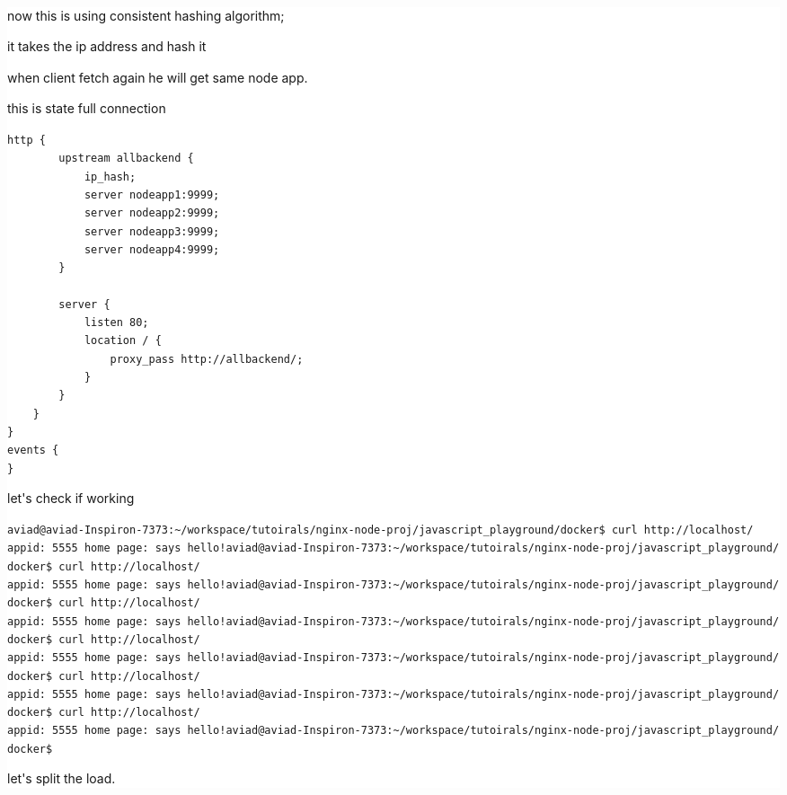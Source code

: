 



now this is using consistent hashing algorithm;

it takes the ip address and hash it 

when client fetch again he will get same node app.

this is state full connection

```nginx
http {
        upstream allbackend { 
        	ip_hash;
            server nodeapp1:9999;
            server nodeapp2:9999;
            server nodeapp3:9999;
            server nodeapp4:9999;
        }

        server { 
            listen 80;
            location / {
                proxy_pass http://allbackend/;
            } 
        }
    }
}
events { 
}
```



let's check if working

```bash
aviad@aviad-Inspiron-7373:~/workspace/tutoirals/nginx-node-proj/javascript_playground/docker$ curl http://localhost/
appid: 5555 home page: says hello!aviad@aviad-Inspiron-7373:~/workspace/tutoirals/nginx-node-proj/javascript_playground/docker$ curl http://localhost/
appid: 5555 home page: says hello!aviad@aviad-Inspiron-7373:~/workspace/tutoirals/nginx-node-proj/javascript_playground/docker$ curl http://localhost/
appid: 5555 home page: says hello!aviad@aviad-Inspiron-7373:~/workspace/tutoirals/nginx-node-proj/javascript_playground/docker$ curl http://localhost/
appid: 5555 home page: says hello!aviad@aviad-Inspiron-7373:~/workspace/tutoirals/nginx-node-proj/javascript_playground/docker$ curl http://localhost/
appid: 5555 home page: says hello!aviad@aviad-Inspiron-7373:~/workspace/tutoirals/nginx-node-proj/javascript_playground/docker$ curl http://localhost/
appid: 5555 home page: says hello!aviad@aviad-Inspiron-7373:~/workspace/tutoirals/nginx-node-proj/javascript_playground/docker$ 
```



let's split the load.
